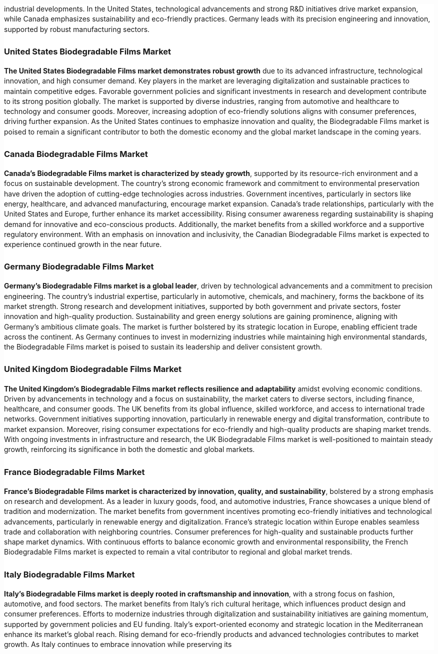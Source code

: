 industrial developments. In the United States, technological advancements and strong R&amp;D initiatives drive market expansion, while Canada emphasizes sustainability and eco-friendly practices. Germany leads with its precision engineering and innovation, supported by robust manufacturing sectors.</span></em></p></blockquote><h3><strong>United States Biodegradable Films Market</strong></h3><p><strong>The United States Biodegradable Films market demonstrates robust growth</strong> due to its advanced infrastructure, technological innovation, and high consumer demand. Key players in the market are leveraging digitalization and sustainable practices to maintain competitive edges. Favorable government policies and significant investments in research and development contribute to its strong position globally. The market is supported by diverse industries, ranging from automotive and healthcare to technology and consumer goods. Moreover, increasing adoption of eco-friendly solutions aligns with consumer preferences, driving further expansion. As the United States continues to emphasize innovation and quality, the Biodegradable Films market is poised to remain a significant contributor to both the domestic economy and the global market landscape in the coming years.</p><h3><strong>Canada Biodegradable Films Market</strong></h3><p><strong>Canada&rsquo;s Biodegradable Films market is characterized by steady growth</strong>, supported by its resource-rich environment and a focus on sustainable development. The country&rsquo;s strong economic framework and commitment to environmental preservation have driven the adoption of cutting-edge technologies across industries. Government incentives, particularly in sectors like energy, healthcare, and advanced manufacturing, encourage market expansion. Canada&rsquo;s trade relationships, particularly with the United States and Europe, further enhance its market accessibility. Rising consumer awareness regarding sustainability is shaping demand for innovative and eco-conscious products. Additionally, the market benefits from a skilled workforce and a supportive regulatory environment. With an emphasis on innovation and inclusivity, the Canadian Biodegradable Films market is expected to experience continued growth in the near future.</p><h3><strong>Germany Biodegradable Films Market</strong></h3><p><strong>Germany&rsquo;s Biodegradable Films market is a global leader</strong>, driven by technological advancements and a commitment to precision engineering. The country&rsquo;s industrial expertise, particularly in automotive, chemicals, and machinery, forms the backbone of its market strength. Strong research and development initiatives, supported by both government and private sectors, foster innovation and high-quality production. Sustainability and green energy solutions are gaining prominence, aligning with Germany&rsquo;s ambitious climate goals. The market is further bolstered by its strategic location in Europe, enabling efficient trade across the continent. As Germany continues to invest in modernizing industries while maintaining high environmental standards, the Biodegradable Films market is poised to sustain its leadership and deliver consistent growth.</p><h3><strong>United Kingdom Biodegradable Films Market</strong></h3><p><strong>The United Kingdom&rsquo;s Biodegradable Films market reflects resilience and adaptability</strong> amidst evolving economic conditions. Driven by advancements in technology and a focus on sustainability, the market caters to diverse sectors, including finance, healthcare, and consumer goods. The UK benefits from its global influence, skilled workforce, and access to international trade networks. Government initiatives supporting innovation, particularly in renewable energy and digital transformation, contribute to market expansion. Moreover, rising consumer expectations for eco-friendly and high-quality products are shaping market trends. With ongoing investments in infrastructure and research, the UK Biodegradable Films market is well-positioned to maintain steady growth, reinforcing its significance in both the domestic and global markets.</p><h3><strong>France Biodegradable Films Market</strong></h3><p><strong>France&rsquo;s Biodegradable Films market is characterized by innovation, quality, and sustainability</strong>, bolstered by a strong emphasis on research and development. As a leader in luxury goods, food, and automotive industries, France showcases a unique blend of tradition and modernization. The market benefits from government incentives promoting eco-friendly initiatives and technological advancements, particularly in renewable energy and digitalization. France&rsquo;s strategic location within Europe enables seamless trade and collaboration with neighboring countries. Consumer preferences for high-quality and sustainable products further shape market dynamics. With continuous efforts to balance economic growth and environmental responsibility, the French Biodegradable Films market is expected to remain a vital contributor to regional and global market trends.</p><h3><strong>Italy Biodegradable Films Market</strong></h3><p><strong>Italy&rsquo;s Biodegradable Films market is deeply rooted in craftsmanship and innovation</strong>, with a strong focus on fashion, automotive, and food sectors. The market benefits from Italy&rsquo;s rich cultural heritage, which influences product design and consumer preferences. Efforts to modernize industries through digitalization and sustainability initiatives are gaining momentum, supported by government policies and EU funding. Italy&rsquo;s export-oriented economy and strategic location in the Mediterranean enhance its market&rsquo;s global reach. Rising demand for eco-friendly products and advanced technologies contributes to market growth. As Italy continues to embrace innovation while preserving its